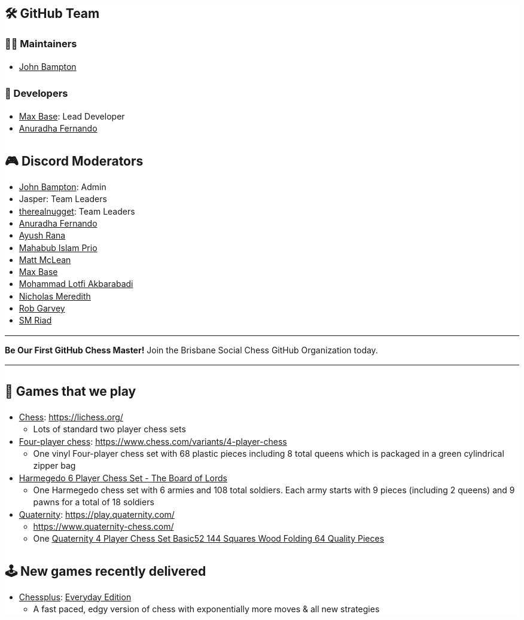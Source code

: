 ## 🛠️ GitHub Team

### 👨‍🔧 Maintainers

- [John Bampton](https://github.com/jbampton)

### 💾 Developers

- [Max Base](https://github.com/BaseMax): Lead Developer
- [Anuradha Fernando](https://github.com/anufdo)

## 🎮 Discord Moderators

- [John Bampton](https://github.com/jbampton): Admin
- Jasper: Team Leaders
- [therealnugget](https://github.com/therealnugget): Team Leaders
- [Anuradha Fernando](https://github.com/anufdo)
- [Ayush Rana](https://github.com/ayushrana182)
- [Mahabub Islam Prio](https://github.com/prio101)
- [Matt McLean](https://github.com/LuckyNotGood)
- [Max Base](https://github.com/BaseMax)
- [Mohammad Lotfi Akbarabadi](https://github.com/mohammadlotfia)
- [Nicholas Meredith](https://github.com/udha)
- [Rob Garvey](https://github.com/garveybiz)
- [SM Riad](https://github.com/smriad)

---

**Be Our First GitHub Chess Master!** Join the Brisbane Social Chess GitHub Organization today.

---

## 🎲 Games that we play

- [Chess](https://en.wikipedia.org/wiki/Chess): https://lichess.org/
  - Lots of standard two player chess sets
- [Four-player chess](https://en.wikipedia.org/wiki/Four-player_chess): https://www.chess.com/variants/4-player-chess
  - One vinyl Four-player chess set with 68 plastic pieces including 8 total queens which is packaged in a green cylindrical zipper bag
- [Harmegedo 6 Player Chess Set - The Board of Lords](https://harmegedo.com/)
  - One Harmegedo chess set with 6 armies and 108 total soldiers. Each army starts with 9 pieces (including 2 queens) and 9 pawns for a total of 18 soldiers
- [Quaternity](https://www.quaternity.com/): https://play.quaternity.com/
  - https://www.quaternity-chess.com/
  - One [Quaternity 4 Player Chess Set Basic52 144 Squares Wood Folding 64 Quality Pieces](https://www.ebay.com.au/itm/225608151106)

## 🕹️ New games recently delivered

- [Chessplus](https://www.chessplus.com/): [Everyday Edition](https://www.chessplus.com/products/chessplus-everyday-edition)
  - A fast paced, edgy version of chess with exponentially more moves & all new strategies
